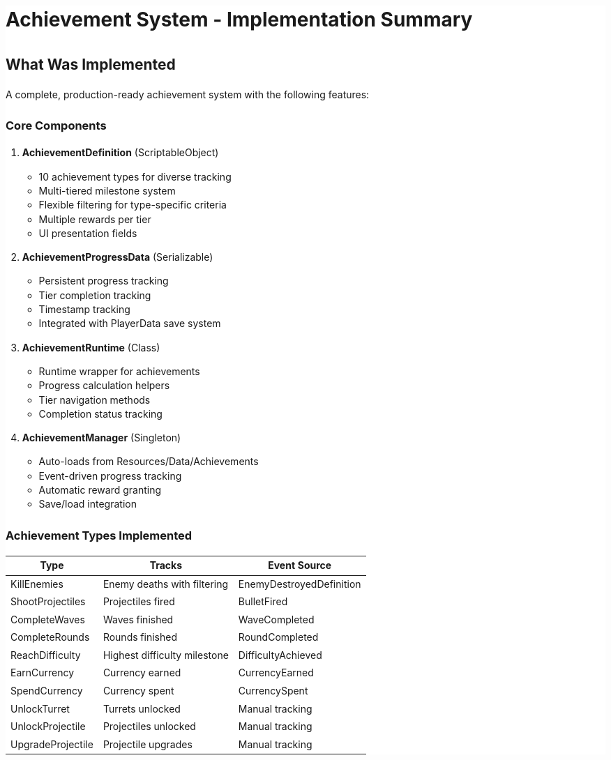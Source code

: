 # Achievement System - Implementation Summary

## What Was Implemented

A complete, production-ready achievement system with the following features:

### Core Components

1. **AchievementDefinition** (ScriptableObject)
   - 10 achievement types for diverse tracking
   - Multi-tiered milestone system
   - Flexible filtering for type-specific criteria
   - Multiple rewards per tier
   - UI presentation fields

2. **AchievementProgressData** (Serializable)
   - Persistent progress tracking
   - Tier completion tracking
   - Timestamp tracking
   - Integrated with PlayerData save system

3. **AchievementRuntime** (Class)
   - Runtime wrapper for achievements
   - Progress calculation helpers
   - Tier navigation methods
   - Completion status tracking

4. **AchievementManager** (Singleton)
   - Auto-loads from Resources/Data/Achievements
   - Event-driven progress tracking
   - Automatic reward granting
   - Save/load integration

### Achievement Types Implemented

| Type | Tracks | Event Source |
|------|--------|--------------|
| KillEnemies | Enemy deaths with filtering | EnemyDestroyedDefinition |
| ShootProjectiles | Projectiles fired | BulletFired |
| CompleteWaves | Waves finished | WaveCompleted |
| CompleteRounds | Rounds finished | RoundCompleted |
| ReachDifficulty | Highest difficulty milestone | DifficultyAchieved |
| EarnCurrency | Currency earned | CurrencyEarned |
| SpendCurrency | Currency spent | CurrencySpent |
| UnlockTurret | Turrets unlocked | Manual tracking |
| UnlockProjectile | Projectiles unlocked | Manual tracking |
| UpgradeProjectile | Projectile upgrades | Manual tracking |
